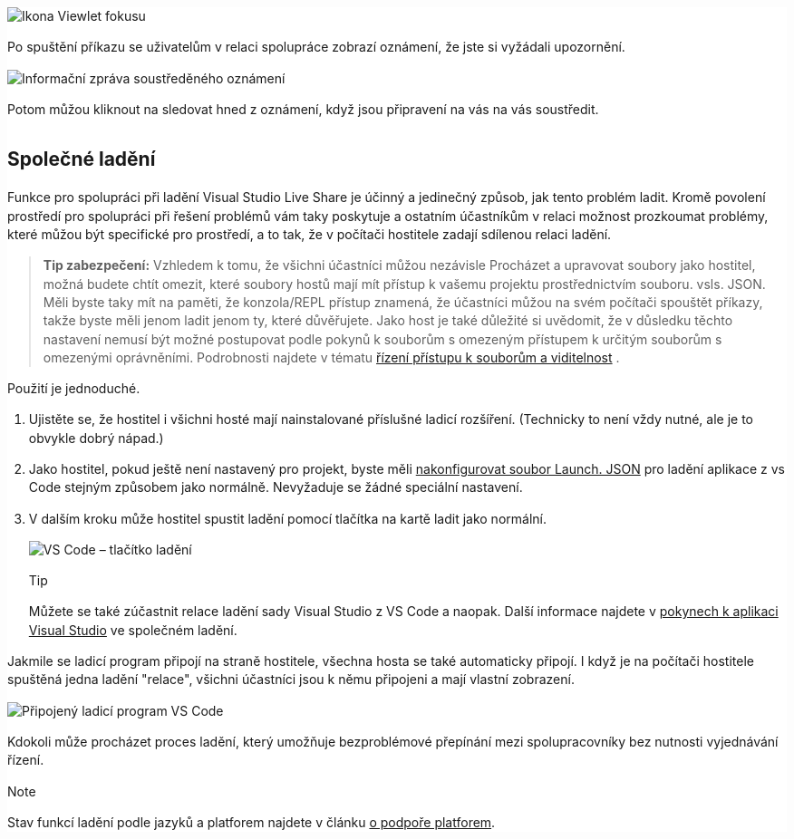 ![Ikona Viewlet fokusu](../media/vscode-focus-viewlet.png)

Po spuštění příkazu se uživatelům v relaci spolupráce zobrazí oznámení, že jste si vyžádali upozornění.

![Informační zpráva soustředěného oznámení](../media/vscode-focus-toast.png)

Potom můžou kliknout na sledovat hned z oznámení, když jsou připravení na vás na vás soustředit.

## <a name="co-debugging"></a>Společné ladění

Funkce pro spolupráci při ladění Visual Studio Live Share je účinný a jedinečný způsob, jak tento problém ladit. Kromě povolení prostředí pro spolupráci při řešení problémů vám taky poskytuje a ostatním účastníkům v relaci možnost prozkoumat problémy, které můžou být specifické pro prostředí, a to tak, že v počítači hostitele zadají sdílenou relaci ladění.

> **Tip zabezpečení:** Vzhledem k tomu, že všichni účastníci můžou nezávisle Procházet a upravovat soubory jako hostitel, možná budete chtít omezit, které soubory hostů mají mít přístup k vašemu projektu prostřednictvím souboru. vsls. JSON. Měli byste taky mít na paměti, že konzola/REPL přístup znamená, že účastníci můžou na svém počítači spouštět příkazy, takže byste měli jenom ladit jenom ty, které důvěřujete. Jako host je také důležité si uvědomit, že v důsledku těchto nastavení nemusí být možné postupovat podle pokynů k souborům s omezeným přístupem k určitým souborům s omezenými oprávněními. Podrobnosti najdete v tématu [řízení přístupu k souborům a viditelnost](../reference/security.md#controlling-file-access-and-visibility) .

Použití je jednoduché.

1. Ujistěte se, že hostitel i všichni hosté mají nainstalované příslušné ladicí rozšíření. (Technicky to není vždy nutné, ale je to obvykle dobrý nápad.)

2. Jako hostitel, pokud ještě není nastavený pro projekt, byste měli [nakonfigurovat soubor Launch. JSON](https://code.visualstudio.com/Docs/editor/debugging#_launch-configurations) pro ladění aplikace z vs Code stejným způsobem jako normálně. Nevyžaduje se žádné speciální nastavení.

3. V dalším kroku může hostitel spustit ladění pomocí tlačítka na kartě ladit jako normální.

    ![VS Code – tlačítko ladění](../media/vscode-debug-button.png)

    > [!TIP]
    > Můžete se také zúčastnit relace ladění sady Visual Studio z VS Code a naopak. Další informace najdete v [pokynech k aplikaci Visual Studio](vs.md#co-debugging) ve společném ladění.

Jakmile se ladicí program připojí na straně hostitele, všechna hosta se také automaticky připojí. I když je na počítači hostitele spuštěná jedna ladění "relace", všichni účastníci jsou k němu připojeni a mají vlastní zobrazení.

![Připojený ladicí program VS Code](../media/vscode-debugger.png)

Kdokoli může procházet proces ladění, který umožňuje bezproblémové přepínání mezi spolupracovníky bez nutnosti vyjednávání řízení.

> [!NOTE]
> Stav funkcí ladění podle jazyků a platforem najdete v článku [o podpoře platforem](../reference/platform-support.md).
